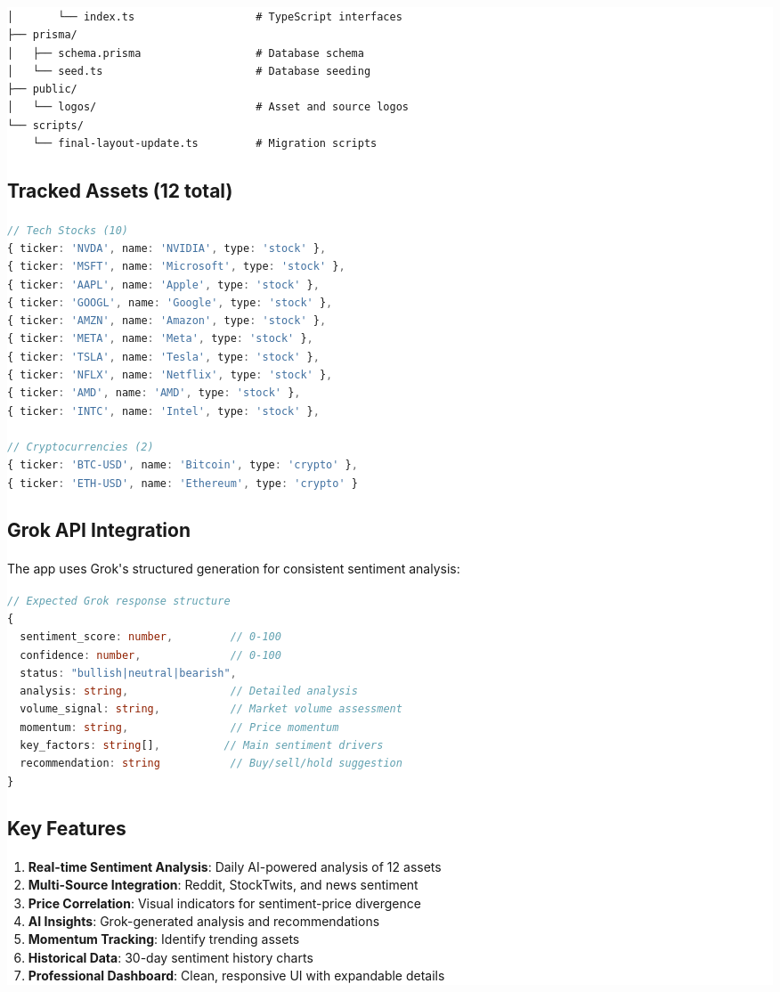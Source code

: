 ```
│       └── index.ts                   # TypeScript interfaces
├── prisma/
│   ├── schema.prisma                  # Database schema
│   └── seed.ts                        # Database seeding
├── public/
│   └── logos/                         # Asset and source logos
└── scripts/
    └── final-layout-update.ts         # Migration scripts
```

## Tracked Assets (12 total)

```typescript
// Tech Stocks (10)
{ ticker: 'NVDA', name: 'NVIDIA', type: 'stock' },
{ ticker: 'MSFT', name: 'Microsoft', type: 'stock' },
{ ticker: 'AAPL', name: 'Apple', type: 'stock' },
{ ticker: 'GOOGL', name: 'Google', type: 'stock' },
{ ticker: 'AMZN', name: 'Amazon', type: 'stock' },
{ ticker: 'META', name: 'Meta', type: 'stock' },
{ ticker: 'TSLA', name: 'Tesla', type: 'stock' },
{ ticker: 'NFLX', name: 'Netflix', type: 'stock' },
{ ticker: 'AMD', name: 'AMD', type: 'stock' },
{ ticker: 'INTC', name: 'Intel', type: 'stock' },

// Cryptocurrencies (2)
{ ticker: 'BTC-USD', name: 'Bitcoin', type: 'crypto' },
{ ticker: 'ETH-USD', name: 'Ethereum', type: 'crypto' }
```

## Grok API Integration

The app uses Grok's structured generation for consistent sentiment analysis:

```typescript
// Expected Grok response structure
{
  sentiment_score: number,         // 0-100
  confidence: number,              // 0-100
  status: "bullish|neutral|bearish",
  analysis: string,                // Detailed analysis
  volume_signal: string,           // Market volume assessment
  momentum: string,                // Price momentum
  key_factors: string[],          // Main sentiment drivers
  recommendation: string           // Buy/sell/hold suggestion
}
```

## Key Features

1. **Real-time Sentiment Analysis**: Daily AI-powered analysis of 12 assets
2. **Multi-Source Integration**: Reddit, StockTwits, and news sentiment
3. **Price Correlation**: Visual indicators for sentiment-price divergence
4. **AI Insights**: Grok-generated analysis and recommendations
5. **Momentum Tracking**: Identify trending assets
6. **Historical Data**: 30-day sentiment history charts
7. **Professional Dashboard**: Clean, responsive UI with expandable details
